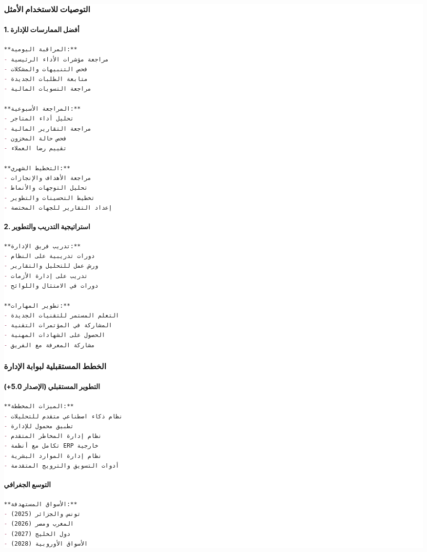 ### التوصيات للاستخدام الأمثل

#### 1. أفضل الممارسات للإدارة
```markdown
**المراقبة اليومية:**
- مراجعة مؤشرات الأداء الرئيسية
- فحص التنبيهات والمشكلات
- متابعة الطلبات الجديدة
- مراجعة التسويات المالية

**المراجعة الأسبوعية:**
- تحليل أداء المتاجر
- مراجعة التقارير المالية
- فحص حالة المخزون
- تقييم رضا العملاء

**التخطيط الشهري:**
- مراجعة الأهداف والإنجازات
- تحليل التوجهات والأنماط
- تخطيط التحسينات والتطوير
- إعداد التقارير للجهات المختصة
```

#### 2. استراتيجية التدريب والتطوير
```markdown
**تدريب فريق الإدارة:**
- دورات تدريبية على النظام
- ورش عمل للتحليل والتقارير
- تدريب على إدارة الأزمات
- دورات في الامتثال واللوائح

**تطوير المهارات:**
- التعلم المستمر للتقنيات الجديدة
- المشاركة في المؤتمرات التقنية
- الحصول على الشهادات المهنية
- مشاركة المعرفة مع الفريق
```

### الخطط المستقبلية لبوابة الإدارة

#### التطوير المستقبلي (الإصدار 5.0+)
```markdown
**الميزات المخططة:**
- نظام ذكاء اصطناعي متقدم للتحليلات
- تطبيق محمول للإدارة
- نظام إدارة المخاطر المتقدم
- تكامل مع أنظمة ERP خارجية
- نظام إدارة الموارد البشرية
- أدوات التسويق والترويج المتقدمة
```

#### التوسع الجغرافي
```markdown
**الأسواق المستهدفة:**
- تونس والجزائر (2025)
- المغرب ومصر (2026)
- دول الخليج (2027)
- الأسواق الأوروبية (2028)
```
